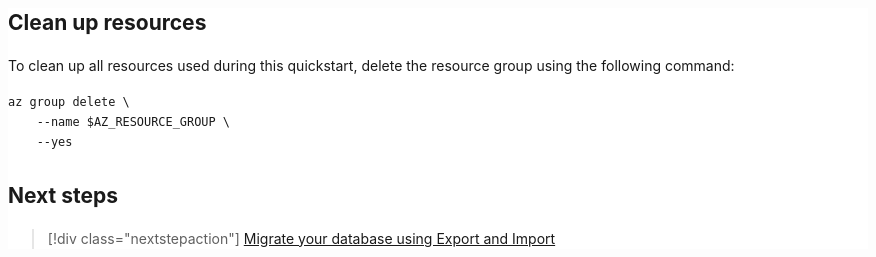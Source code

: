 ## Clean up resources

To clean up all resources used during this quickstart, delete the resource group using the following command:

```azurecli
az group delete \
    --name $AZ_RESOURCE_GROUP \
    --yes
```

## Next steps

> [!div class="nextstepaction"]
> [Migrate your database using Export and Import](./concepts-migrate-import-export.md)

